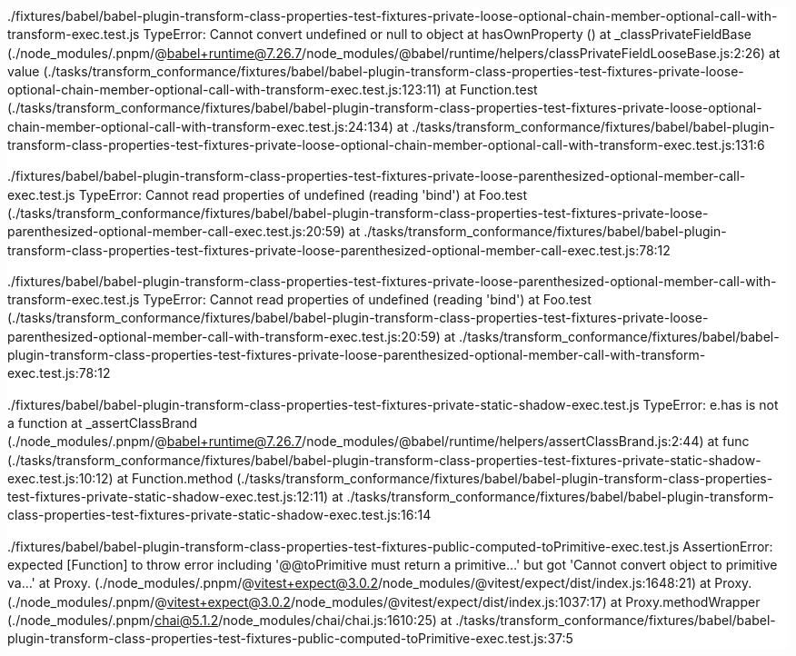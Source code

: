 ./fixtures/babel/babel-plugin-transform-class-properties-test-fixtures-private-loose-optional-chain-member-optional-call-with-transform-exec.test.js
TypeError: Cannot convert undefined or null to object
    at hasOwnProperty (<anonymous>)
    at _classPrivateFieldBase (./node_modules/.pnpm/@babel+runtime@7.26.7/node_modules/@babel/runtime/helpers/classPrivateFieldLooseBase.js:2:26)
    at value (./tasks/transform_conformance/fixtures/babel/babel-plugin-transform-class-properties-test-fixtures-private-loose-optional-chain-member-optional-call-with-transform-exec.test.js:123:11)
    at Function.test (./tasks/transform_conformance/fixtures/babel/babel-plugin-transform-class-properties-test-fixtures-private-loose-optional-chain-member-optional-call-with-transform-exec.test.js:24:134)
    at ./tasks/transform_conformance/fixtures/babel/babel-plugin-transform-class-properties-test-fixtures-private-loose-optional-chain-member-optional-call-with-transform-exec.test.js:131:6

./fixtures/babel/babel-plugin-transform-class-properties-test-fixtures-private-loose-parenthesized-optional-member-call-exec.test.js
TypeError: Cannot read properties of undefined (reading 'bind')
    at Foo.test (./tasks/transform_conformance/fixtures/babel/babel-plugin-transform-class-properties-test-fixtures-private-loose-parenthesized-optional-member-call-exec.test.js:20:59)
    at ./tasks/transform_conformance/fixtures/babel/babel-plugin-transform-class-properties-test-fixtures-private-loose-parenthesized-optional-member-call-exec.test.js:78:12

./fixtures/babel/babel-plugin-transform-class-properties-test-fixtures-private-loose-parenthesized-optional-member-call-with-transform-exec.test.js
TypeError: Cannot read properties of undefined (reading 'bind')
    at Foo.test (./tasks/transform_conformance/fixtures/babel/babel-plugin-transform-class-properties-test-fixtures-private-loose-parenthesized-optional-member-call-with-transform-exec.test.js:20:59)
    at ./tasks/transform_conformance/fixtures/babel/babel-plugin-transform-class-properties-test-fixtures-private-loose-parenthesized-optional-member-call-with-transform-exec.test.js:78:12

./fixtures/babel/babel-plugin-transform-class-properties-test-fixtures-private-static-shadow-exec.test.js
TypeError: e.has is not a function
    at _assertClassBrand (./node_modules/.pnpm/@babel+runtime@7.26.7/node_modules/@babel/runtime/helpers/assertClassBrand.js:2:44)
    at func (./tasks/transform_conformance/fixtures/babel/babel-plugin-transform-class-properties-test-fixtures-private-static-shadow-exec.test.js:10:12)
    at Function.method (./tasks/transform_conformance/fixtures/babel/babel-plugin-transform-class-properties-test-fixtures-private-static-shadow-exec.test.js:12:11)
    at ./tasks/transform_conformance/fixtures/babel/babel-plugin-transform-class-properties-test-fixtures-private-static-shadow-exec.test.js:16:14

./fixtures/babel/babel-plugin-transform-class-properties-test-fixtures-public-computed-toPrimitive-exec.test.js
AssertionError: expected [Function] to throw error including '@@toPrimitive must return a primitive…' but got 'Cannot convert object to primitive va…'
    at Proxy.<anonymous> (./node_modules/.pnpm/@vitest+expect@3.0.2/node_modules/@vitest/expect/dist/index.js:1648:21)
    at Proxy.<anonymous> (./node_modules/.pnpm/@vitest+expect@3.0.2/node_modules/@vitest/expect/dist/index.js:1037:17)
    at Proxy.methodWrapper (./node_modules/.pnpm/chai@5.1.2/node_modules/chai/chai.js:1610:25)
    at ./tasks/transform_conformance/fixtures/babel/babel-plugin-transform-class-properties-test-fixtures-public-computed-toPrimitive-exec.test.js:37:5
